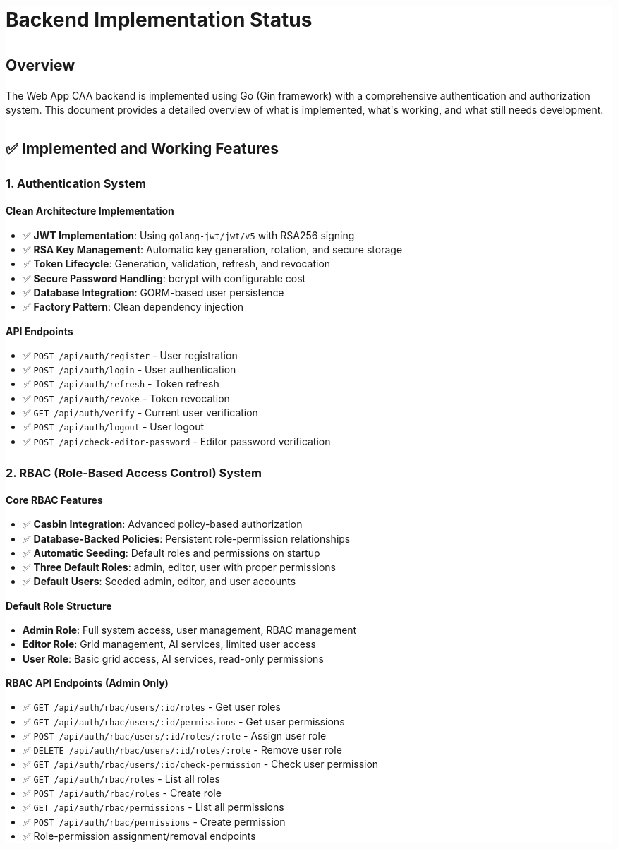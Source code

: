 # Backend Implementation Status

## Overview

The Web App CAA backend is implemented using Go (Gin framework) with a comprehensive authentication and authorization system. This document provides a detailed overview of what is implemented, what's working, and what still needs development.

## ✅ Implemented and Working Features

### 1. Authentication System

**Clean Architecture Implementation**
- ✅ **JWT Implementation**: Using `golang-jwt/jwt/v5` with RSA256 signing
- ✅ **RSA Key Management**: Automatic key generation, rotation, and secure storage
- ✅ **Token Lifecycle**: Generation, validation, refresh, and revocation
- ✅ **Secure Password Handling**: bcrypt with configurable cost
- ✅ **Database Integration**: GORM-based user persistence
- ✅ **Factory Pattern**: Clean dependency injection

**API Endpoints**
- ✅ `POST /api/auth/register` - User registration
- ✅ `POST /api/auth/login` - User authentication
- ✅ `POST /api/auth/refresh` - Token refresh
- ✅ `POST /api/auth/revoke` - Token revocation
- ✅ `GET /api/auth/verify` - Current user verification
- ✅ `POST /api/auth/logout` - User logout
- ✅ `POST /api/check-editor-password` - Editor password verification

### 2. RBAC (Role-Based Access Control) System

**Core RBAC Features**
- ✅ **Casbin Integration**: Advanced policy-based authorization
- ✅ **Database-Backed Policies**: Persistent role-permission relationships
- ✅ **Automatic Seeding**: Default roles and permissions on startup
- ✅ **Three Default Roles**: admin, editor, user with proper permissions
- ✅ **Default Users**: Seeded admin, editor, and user accounts

**Default Role Structure**
- **Admin Role**: Full system access, user management, RBAC management
- **Editor Role**: Grid management, AI services, limited user access
- **User Role**: Basic grid access, AI services, read-only permissions

**RBAC API Endpoints (Admin Only)**
- ✅ `GET /api/auth/rbac/users/:id/roles` - Get user roles
- ✅ `GET /api/auth/rbac/users/:id/permissions` - Get user permissions
- ✅ `POST /api/auth/rbac/users/:id/roles/:role` - Assign user role
- ✅ `DELETE /api/auth/rbac/users/:id/roles/:role` - Remove user role
- ✅ `GET /api/auth/rbac/users/:id/check-permission` - Check user permission
- ✅ `GET /api/auth/rbac/roles` - List all roles
- ✅ `POST /api/auth/rbac/roles` - Create role
- ✅ `GET /api/auth/rbac/permissions` - List all permissions
- ✅ `POST /api/auth/rbac/permissions` - Create permission
- ✅ Role-permission assignment/removal endpoints
